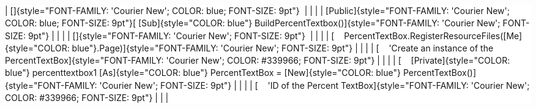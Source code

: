 | []{style="FONT-FAMILY: 'Courier New'; COLOR: blue; FONT-SIZE: 9pt"}                                                                                                                                                                                                                                                                                                                                             |
|                                                                                                                                                                                                                                                                                                                                                                                                                 |
| [Public]{style="FONT-FAMILY: 'Courier New'; COLOR: blue; FONT-SIZE: 9pt"}[ [Sub]{style="COLOR: blue"} BuildPercentTextbox()]{style="FONT-FAMILY: 'Courier New'; FONT-SIZE: 9pt"}                                                                                                                                                                                                                                |
|                                                                                                                                                                                                                                                                                                                                                                                                                 |
| []{style="FONT-FAMILY: 'Courier New'; FONT-SIZE: 9pt"}                                                                                                                                                                                                                                                                                                                                                          |
|                                                                                                                                                                                                                                                                                                                                                                                                                 |
| [    PercentTextBox.RegisterResourceFiles([Me]{style="COLOR: blue"}.Page)]{style="FONT-FAMILY: 'Courier New'; FONT-SIZE: 9pt"}                                                                                                                                                                                                                                                                                  |
|                                                                                                                                                                                                                                                                                                                                                                                                                 |
| [    \'Create an instance of the PercentTextBox]{style="FONT-FAMILY: 'Courier New'; COLOR: #339966; FONT-SIZE: 9pt"}                                                                                                                                                                                                                                                                                            |
|                                                                                                                                                                                                                                                                                                                                                                                                                 |
| [    [Private]{style="COLOR: blue"} percenttextbox1 [As]{style="COLOR: blue"} PercentTextBox = [New]{style="COLOR: blue"} PercentTextBox()]{style="FONT-FAMILY: 'Courier New'; FONT-SIZE: 9pt"}                                                                                                                                                                                                                 |
|                                                                                                                                                                                                                                                                                                                                                                                                                 |
| [    \'ID of the Percent TextBox]{style="FONT-FAMILY: 'Courier New'; COLOR: #339966; FONT-SIZE: 9pt"}                                                                                                                                                                                                                                                                                                           |
|                                                                                                                                                                                                                                                                                                                                                                                                                 |